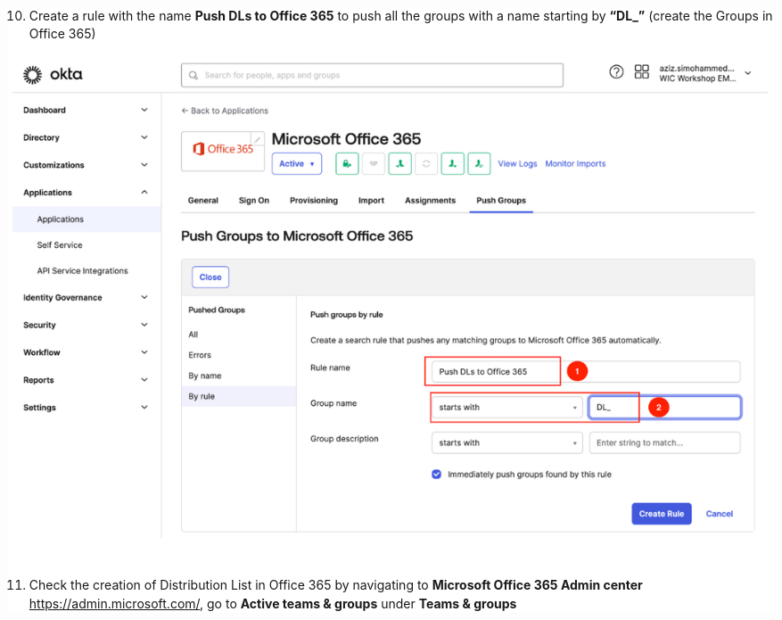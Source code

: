 10. Create a rule with the name **Push DLs to Office 365** to push all the groups with a name starting by **“DL\_”** (create the Groups in Office 365) 

![alt_text](https://raw.githubusercontent.com/fabiograsso/WIC-Lab-Milan-202312/main/images/007/imageNM03.png "image_tooltip")

11. Check the creation of Distribution List in Office 365 by navigating to **Microsoft Office 365 Admin center** https://admin.microsoft.com/, go to **Active teams & groups** under **Teams & groups**
